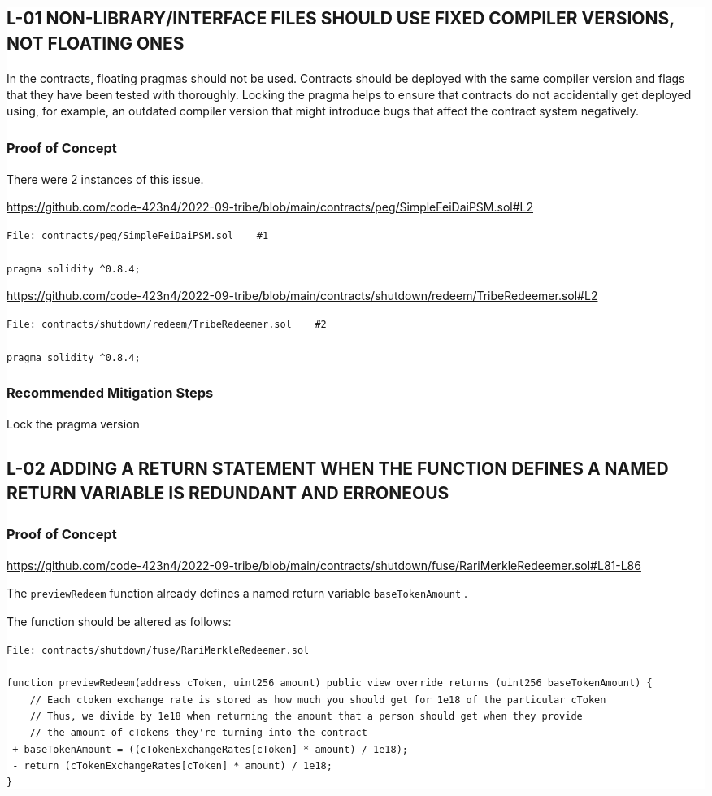 ## L-01  NON-LIBRARY/INTERFACE FILES SHOULD USE FIXED COMPILER VERSIONS, NOT FLOATING ONES

In the contracts, floating pragmas should not be used. Contracts should be deployed with the same compiler version and flags that they have been tested with thoroughly. Locking the pragma helps to ensure that contracts do not accidentally get deployed using, for example, an outdated compiler version that might introduce bugs that affect the contract system negatively.

### Proof of Concept

There were 2 instances of this issue.

https://github.com/code-423n4/2022-09-tribe/blob/main/contracts/peg/SimpleFeiDaiPSM.sol#L2

```
File: contracts/peg/SimpleFeiDaiPSM.sol    #1

pragma solidity ^0.8.4;
```

https://github.com/code-423n4/2022-09-tribe/blob/main/contracts/shutdown/redeem/TribeRedeemer.sol#L2

```
File: contracts/shutdown/redeem/TribeRedeemer.sol    #2

pragma solidity ^0.8.4;
```


### Recommended Mitigation Steps

Lock the pragma version



## L-02  ADDING A RETURN STATEMENT WHEN THE FUNCTION DEFINES A NAMED RETURN VARIABLE IS REDUNDANT AND ERRONEOUS

### Proof of Concept

https://github.com/code-423n4/2022-09-tribe/blob/main/contracts/shutdown/fuse/RariMerkleRedeemer.sol#L81-L86

The `previewRedeem` function already defines a named return variable `baseTokenAmount` .

The function should be altered as follows:
```
File: contracts/shutdown/fuse/RariMerkleRedeemer.sol

function previewRedeem(address cToken, uint256 amount) public view override returns (uint256 baseTokenAmount) {
    // Each ctoken exchange rate is stored as how much you should get for 1e18 of the particular cToken
    // Thus, we divide by 1e18 when returning the amount that a person should get when they provide
    // the amount of cTokens they're turning into the contract
 + baseTokenAmount = ((cTokenExchangeRates[cToken] * amount) / 1e18);
 - return (cTokenExchangeRates[cToken] * amount) / 1e18;
}
```
